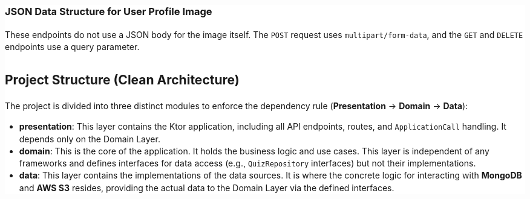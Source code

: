 ### JSON Data Structure for User Profile Image

These endpoints do not use a JSON body for the image itself. The `POST` request uses `multipart/form-data`, and the `GET` and `DELETE` endpoints use a query parameter.

## Project Structure (Clean Architecture)

The project is divided into three distinct modules to enforce the dependency rule (**Presentation** → **Domain** → **Data**):

  * **presentation**: This layer contains the Ktor application, including all API endpoints, routes, and `ApplicationCall` handling. It depends only on the Domain Layer.
  * **domain**: This is the core of the application. It holds the business logic and use cases. This layer is independent of any frameworks and defines interfaces for data access (e.g., `QuizRepository` interfaces) but not their implementations.
  * **data**: This layer contains the implementations of the data sources. It is where the concrete logic for interacting with **MongoDB** and **AWS S3** resides, providing the actual data to the Domain Layer via the defined interfaces.

